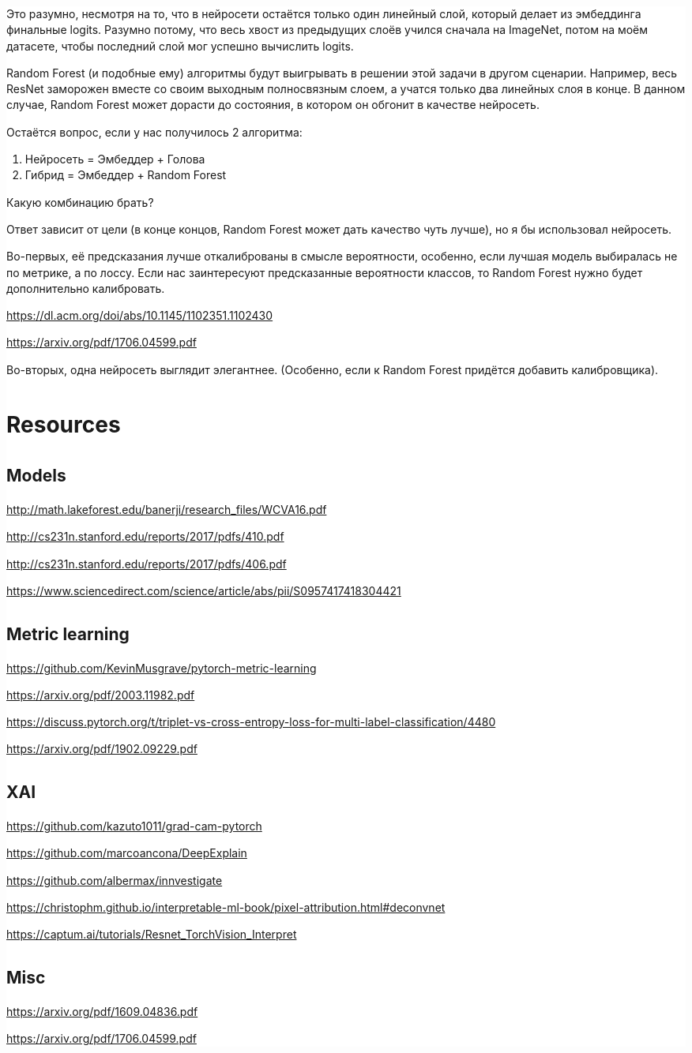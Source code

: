 Это разумно, несмотря на то, что в нейросети остаётся только один линейный слой, который делает из эмбеддинга финальные logits. Разумно потому, что весь хвост из предыдущих слоёв учился сначала на ImageNet, потом на моём датасете, чтобы последний слой мог успешно вычислить logits. 

Random Forest (и подобные ему) алгоритмы будут выигрывать в решении этой задачи в другом сценарии. Например, весь ResNet заморожен вместе со своим выходным полносвязным слоем, а учатся только два линейных слоя в конце. В данном случае, Random Forest может дорасти до состояния, в котором он обгонит в качестве нейросеть.

Остаётся вопрос, если у нас получилось 2 алгоритма:
1. Нейросеть = Эмбеддер + Голова
2. Гибрид = Эмбеддер + Random Forest

Какую комбинацию брать?

Ответ зависит от цели (в конце концов, Random Forest может дать качество чуть лучше), но я бы использовал нейросеть.

Во-первых, её предсказания лучше откалиброваны в смысле вероятности, особенно, если лучшая модель выбиралась не по метрике, а по лоссу. Если нас заинтересуют предсказанные вероятности классов, то Random Forest нужно будет дополнительно калибровать.

https://dl.acm.org/doi/abs/10.1145/1102351.1102430

https://arxiv.org/pdf/1706.04599.pdf
 
Во-вторых, одна нейросеть выглядит элегантнее. (Особенно, если к Random Forest придётся добавить калибровщика).


# Resources

## Models

http://math.lakeforest.edu/banerji/research_files/WCVA16.pdf

http://cs231n.stanford.edu/reports/2017/pdfs/410.pdf

http://cs231n.stanford.edu/reports/2017/pdfs/406.pdf

https://www.sciencedirect.com/science/article/abs/pii/S0957417418304421

## Metric learning

https://github.com/KevinMusgrave/pytorch-metric-learning

https://arxiv.org/pdf/2003.11982.pdf

https://discuss.pytorch.org/t/triplet-vs-cross-entropy-loss-for-multi-label-classification/4480

https://arxiv.org/pdf/1902.09229.pdf

## XAI

https://github.com/kazuto1011/grad-cam-pytorch

https://github.com/marcoancona/DeepExplain

https://github.com/albermax/innvestigate

https://christophm.github.io/interpretable-ml-book/pixel-attribution.html#deconvnet

https://captum.ai/tutorials/Resnet_TorchVision_Interpret

## Misc

https://arxiv.org/pdf/1609.04836.pdf

https://arxiv.org/pdf/1706.04599.pdf
